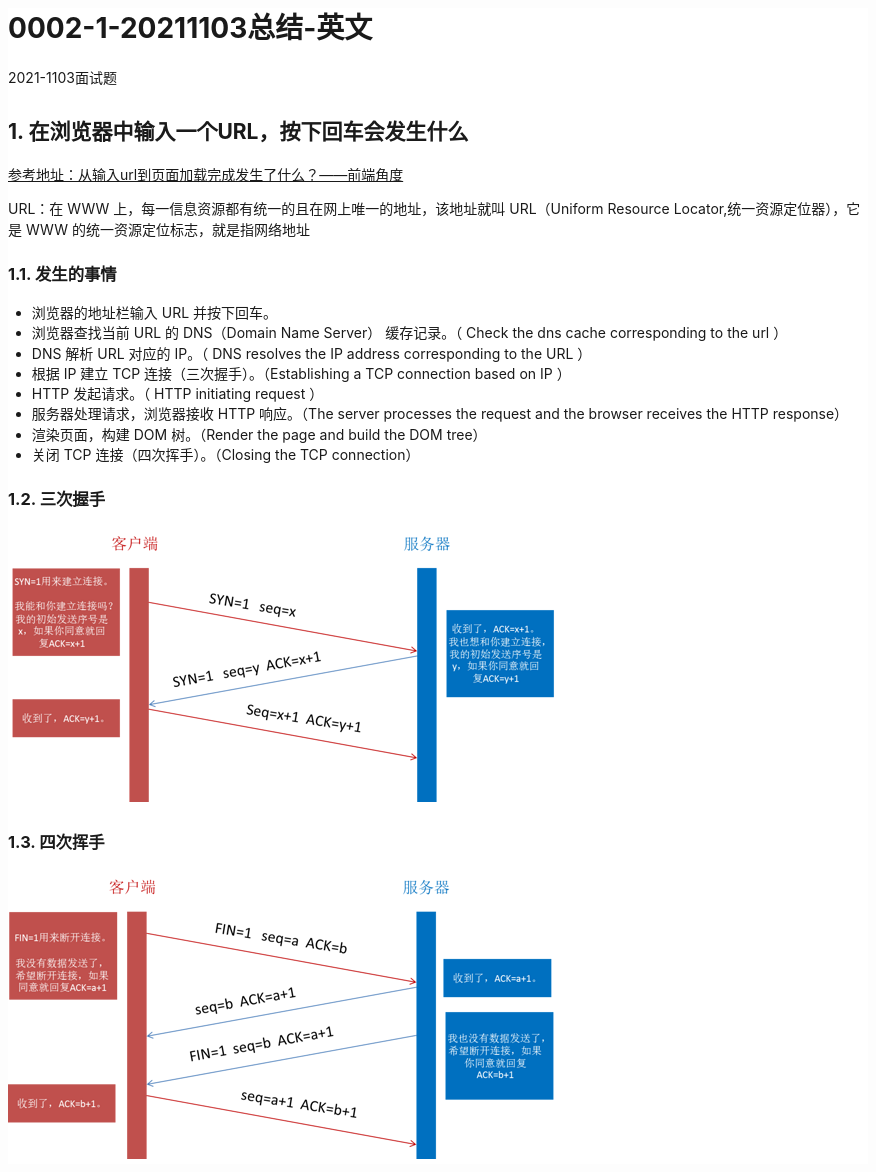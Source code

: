 # 0002-1-20211103总结-英文

2021-1103面试题

## 1. 在浏览器中输入一个URL，按下回车会发生什么

[参考地址：从输入url到页面加载完成发生了什么？——前端角度](https://www.cnblogs.com/daijinxue/p/6640153.html)

URL：在 WWW 上，每一信息资源都有统一的且在网上唯一的地址，该地址就叫 URL（Uniform Resource Locator,统一资源定位器），它是 WWW 的统一资源定位标志，就是指网络地址

### 1.1. 发生的事情

* 浏览器的地址栏输入 URL 并按下回车。
* 浏览器查找当前 URL 的 DNS（Domain Name Server） 缓存记录。（ Check the dns cache corresponding to the url ）
* DNS 解析 URL 对应的 IP。（ DNS resolves the IP address corresponding to the URL ）
* 根据 IP 建立 TCP 连接（三次握手）。（Establishing a TCP connection based on IP ）
* HTTP 发起请求。（ HTTP initiating request ）
* 服务器处理请求，浏览器接收 HTTP 响应。（The server processes the request and the browser receives the HTTP response）
* 渲染页面，构建 DOM 树。（Render the page and build the DOM tree）
* 关闭 TCP 连接（四次挥手）。（Closing the TCP connection）

### 1.2. 三次握手

![三次握手](pics/20211105145627604_1230836464.png)

### 1.3. 四次挥手

![四次挥手](pics/20211105145731452_2040357318.png)

